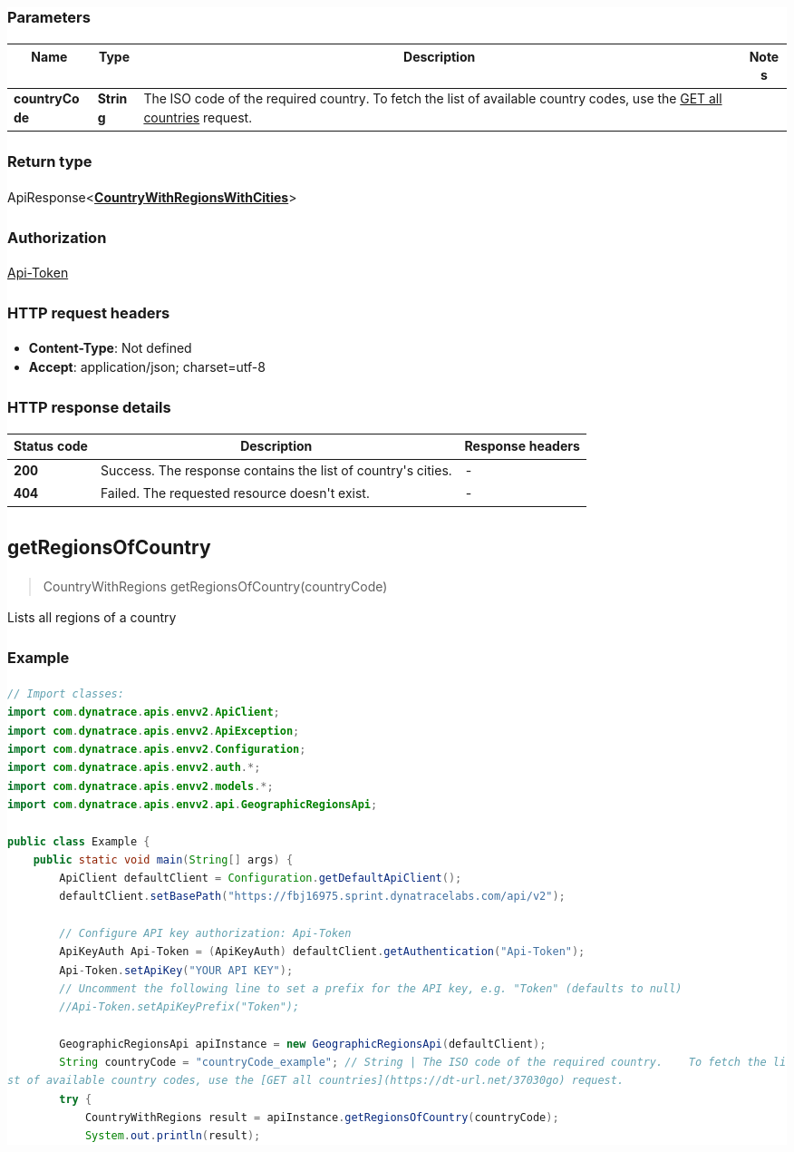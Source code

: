 ### Parameters


| Name | Type | Description  | Notes |
|------------- | ------------- | ------------- | -------------|
| **countryCode** | **String**| The ISO code of the required country.    To fetch the list of available country codes, use the [GET all countries](https://dt-url.net/37030go) request. | |

### Return type

ApiResponse<[**CountryWithRegionsWithCities**](CountryWithRegionsWithCities.md)>


### Authorization

[Api-Token](../README.md#Api-Token)

### HTTP request headers

- **Content-Type**: Not defined
- **Accept**: application/json; charset=utf-8

### HTTP response details
| Status code | Description | Response headers |
|-------------|-------------|------------------|
| **200** | Success. The response contains the list of country&#39;s cities. |  -  |
| **404** | Failed. The requested resource doesn&#39;t exist. |  -  |


## getRegionsOfCountry

> CountryWithRegions getRegionsOfCountry(countryCode)

Lists all regions of a country

### Example

```java
// Import classes:
import com.dynatrace.apis.envv2.ApiClient;
import com.dynatrace.apis.envv2.ApiException;
import com.dynatrace.apis.envv2.Configuration;
import com.dynatrace.apis.envv2.auth.*;
import com.dynatrace.apis.envv2.models.*;
import com.dynatrace.apis.envv2.api.GeographicRegionsApi;

public class Example {
    public static void main(String[] args) {
        ApiClient defaultClient = Configuration.getDefaultApiClient();
        defaultClient.setBasePath("https://fbj16975.sprint.dynatracelabs.com/api/v2");
        
        // Configure API key authorization: Api-Token
        ApiKeyAuth Api-Token = (ApiKeyAuth) defaultClient.getAuthentication("Api-Token");
        Api-Token.setApiKey("YOUR API KEY");
        // Uncomment the following line to set a prefix for the API key, e.g. "Token" (defaults to null)
        //Api-Token.setApiKeyPrefix("Token");

        GeographicRegionsApi apiInstance = new GeographicRegionsApi(defaultClient);
        String countryCode = "countryCode_example"; // String | The ISO code of the required country.    To fetch the list of available country codes, use the [GET all countries](https://dt-url.net/37030go) request.
        try {
            CountryWithRegions result = apiInstance.getRegionsOfCountry(countryCode);
            System.out.println(result);
```